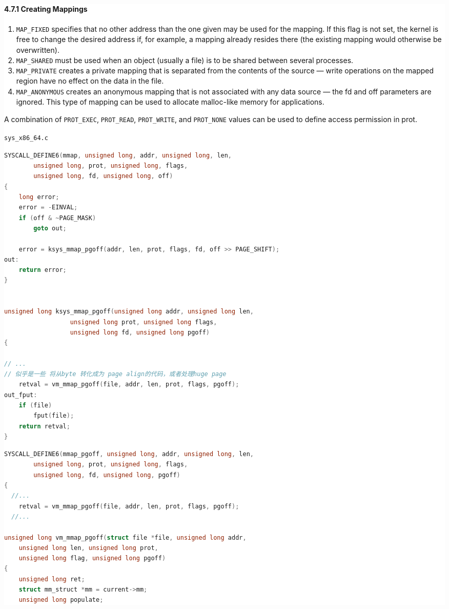 #### 4.7.1 Creating Mappings
1. `MAP_FIXED` specifies that no other address than the one given may be used for the mapping. If
this flag is not set, the kernel is free to change the desired address if, for example, a mapping
already resides there (the existing mapping would otherwise be overwritten).
2. `MAP_SHARED` must be used when an object (usually a file) is to be shared between several processes.
3. `MAP_PRIVATE` creates a private mapping that is separated from the contents of the source — write
operations on the mapped region have no effect on the data in the file.
4. `MAP_ANONYMOUS` creates an anonymous mapping that is not associated with any data source — the
fd and off parameters are ignored. This type of mapping can be used to allocate malloc-like
memory for applications.

A combination of `PROT_EXEC`, `PROT_READ`, `PROT_WRITE`, and `PROT_NONE` values can be used to define access 
permission in prot.

`sys_x86_64.c`
```c
SYSCALL_DEFINE6(mmap, unsigned long, addr, unsigned long, len,
		unsigned long, prot, unsigned long, flags,
		unsigned long, fd, unsigned long, off)
{
	long error;
	error = -EINVAL;
	if (off & ~PAGE_MASK)
		goto out;

	error = ksys_mmap_pgoff(addr, len, prot, flags, fd, off >> PAGE_SHIFT);
out:
	return error;
}


unsigned long ksys_mmap_pgoff(unsigned long addr, unsigned long len,
			      unsigned long prot, unsigned long flags,
			      unsigned long fd, unsigned long pgoff)
{

// ...
// 似乎是一些 将从byte 转化成为 page align的代码，或者处理huge page
	retval = vm_mmap_pgoff(file, addr, len, prot, flags, pgoff);
out_fput:
	if (file)
		fput(file);
	return retval;
}
```

```c
SYSCALL_DEFINE6(mmap_pgoff, unsigned long, addr, unsigned long, len,
		unsigned long, prot, unsigned long, flags,
		unsigned long, fd, unsigned long, pgoff)
{
  //...
	retval = vm_mmap_pgoff(file, addr, len, prot, flags, pgoff);
  //...

unsigned long vm_mmap_pgoff(struct file *file, unsigned long addr,
	unsigned long len, unsigned long prot,
	unsigned long flag, unsigned long pgoff)
{
	unsigned long ret;
	struct mm_struct *mm = current->mm;
	unsigned long populate;
```